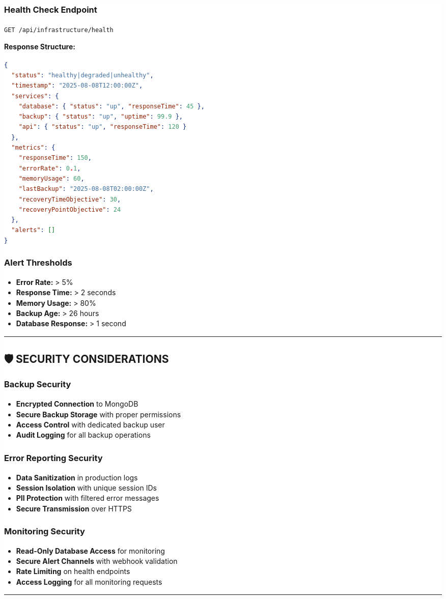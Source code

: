 ### **Health Check Endpoint**
`GET /api/infrastructure/health`

**Response Structure:**
```json
{
  "status": "healthy|degraded|unhealthy",
  "timestamp": "2025-08-08T12:00:00Z",
  "services": {
    "database": { "status": "up", "responseTime": 45 },
    "backup": { "status": "up", "uptime": 99.9 },
    "api": { "status": "up", "responseTime": 120 }
  },
  "metrics": {
    "responseTime": 150,
    "errorRate": 0.1,
    "memoryUsage": 60,
    "lastBackup": "2025-08-08T02:00:00Z",
    "recoveryTimeObjective": 30,
    "recoveryPointObjective": 24
  },
  "alerts": []
}
```

### **Alert Thresholds**
- **Error Rate:** > 5%
- **Response Time:** > 2 seconds
- **Memory Usage:** > 80%
- **Backup Age:** > 26 hours
- **Database Response:** > 1 second

---

## 🛡️ SECURITY CONSIDERATIONS

### **Backup Security**
- **Encrypted Connection** to MongoDB
- **Secure Backup Storage** with proper permissions
- **Access Control** with dedicated backup user
- **Audit Logging** for all backup operations

### **Error Reporting Security**
- **Data Sanitization** in production logs
- **Session Isolation** with unique session IDs
- **PII Protection** with filtered error messages
- **Secure Transmission** over HTTPS

### **Monitoring Security**
- **Read-Only Database Access** for monitoring
- **Secure Alert Channels** with webhook validation
- **Rate Limiting** on health endpoints
- **Access Logging** for all monitoring requests

---